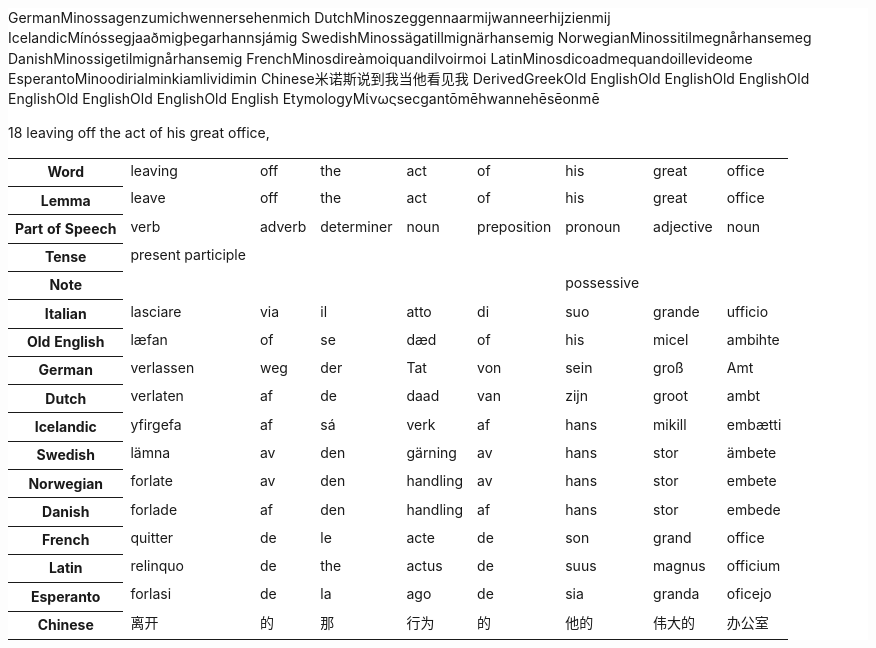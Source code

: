 <tr><th>German</th><td>Minos</td><td>sagen</td><td>zu</td><td>mich</td><td>wenn</td><td>er</td><td>sehen</td><td>mich</td></tr>
<tr><th>Dutch</th><td>Minos</td><td>zeggen</td><td>naar</td><td>mij</td><td>wanneer</td><td>hij</td><td>zien</td><td>mij</td></tr>
<tr><th>Icelandic</th><td>Mínós</td><td>segja</td><td>að</td><td>mig</td><td>þegar</td><td>hann</td><td>sjá</td><td>mig</td></tr>
<tr><th>Swedish</th><td>Minos</td><td>säga</td><td>till</td><td>mig</td><td>när</td><td>han</td><td>se</td><td>mig</td></tr>
<tr><th>Norwegian</th><td>Minos</td><td>si</td><td>til</td><td>meg</td><td>når</td><td>han</td><td>se</td><td>meg</td></tr>
<tr><th>Danish</th><td>Minos</td><td>sige</td><td>til</td><td>mig</td><td>når</td><td>han</td><td>se</td><td>mig</td></tr>
<tr><th>French</th><td>Minos</td><td>dire</td><td>à</td><td>moi</td><td>quand</td><td>il</td><td>voir</td><td>moi</td></tr>
<tr><th>Latin</th><td>Minos</td><td>dico</td><td>ad</td><td>me</td><td>quando</td><td>ille</td><td>video</td><td>me</td></tr>
<tr><th>Esperanto</th><td>Minoo</td><td>diri</td><td>al</td><td>min</td><td>kiam</td><td>li</td><td>vidi</td><td>min</td></tr>
<tr><th>Chinese</th><td>米诺斯</td><td>说</td><td>到</td><td>我</td><td>当</td><td>他</td><td>看见</td><td>我</td></tr>
<tr><th>Derived</th><td>Greek</td><td>Old English</td><td>Old English</td><td>Old English</td><td>Old English</td><td>Old English</td><td>Old English</td><td>Old English</td></tr>
<tr><th>Etymology</th><td>Μίνως</td><td>secgan</td><td>tō</td><td>mē</td><td>hwanne</td><td>hē</td><td>sēon</td><td>mē</td></tr>
</table>

18 leaving off the act of his great office,

<table>
<tr><th>Word</th><td>leaving</td><td>off</td><td>the</td><td>act</td><td>of</td><td>his</td><td>great</td><td>office</td></tr>
<tr><th>Lemma</th><td>leave</td><td>off</td><td>the</td><td>act</td><td>of</td><td>his</td><td>great</td><td>office</td></tr>
<tr><th>Part of Speech</th><td>verb</td><td>adverb</td><td>determiner</td><td>noun</td><td>preposition</td><td>pronoun</td><td>adjective</td><td>noun</td></tr>
<tr><th>Tense</th><td>present participle</td><td></td><td></td><td></td><td></td><td></td><td></td><td></td></tr>
<tr><th>Note</th><td></td><td></td><td></td><td></td><td></td><td>possessive</td><td></td><td></td></tr>
<tr><th>Italian</th><td>lasciare</td><td>via</td><td>il</td><td>atto</td><td>di</td><td>suo</td><td>grande</td><td>ufficio</td></tr>
<tr><th>Old English</th><td>læfan</td><td>of</td><td>se</td><td>dæd</td><td>of</td><td>his</td><td>micel</td><td>ambihte</td></tr>
<tr><th>German</th><td>verlassen</td><td>weg</td><td>der</td><td>Tat</td><td>von</td><td>sein</td><td>groß</td><td>Amt</td></tr>
<tr><th>Dutch</th><td>verlaten</td><td>af</td><td>de</td><td>daad</td><td>van</td><td>zijn</td><td>groot</td><td>ambt</td></tr>
<tr><th>Icelandic</th><td>yfirgefa</td><td>af</td><td>sá</td><td>verk</td><td>af</td><td>hans</td><td>mikill</td><td>embætti</td></tr>
<tr><th>Swedish</th><td>lämna</td><td>av</td><td>den</td><td>gärning</td><td>av</td><td>hans</td><td>stor</td><td>ämbete</td></tr>
<tr><th>Norwegian</th><td>forlate</td><td>av</td><td>den</td><td>handling</td><td>av</td><td>hans</td><td>stor</td><td>embete</td></tr>
<tr><th>Danish</th><td>forlade</td><td>af</td><td>den</td><td>handling</td><td>af</td><td>hans</td><td>stor</td><td>embede</td></tr>
<tr><th>French</th><td>quitter</td><td>de</td><td>le</td><td>acte</td><td>de</td><td>son</td><td>grand</td><td>office</td></tr>
<tr><th>Latin</th><td>relinquo</td><td>de</td><td>the</td><td>actus</td><td>de</td><td>suus</td><td>magnus</td><td>officium</td></tr>
<tr><th>Esperanto</th><td>forlasi</td><td>de</td><td>la</td><td>ago</td><td>de</td><td>sia</td><td>granda</td><td>oficejo</td></tr>
<tr><th>Chinese</th><td>离开</td><td>的</td><td>那</td><td>行为</td><td>的</td><td>他的</td><td>伟大的</td><td>办公室</td></tr>